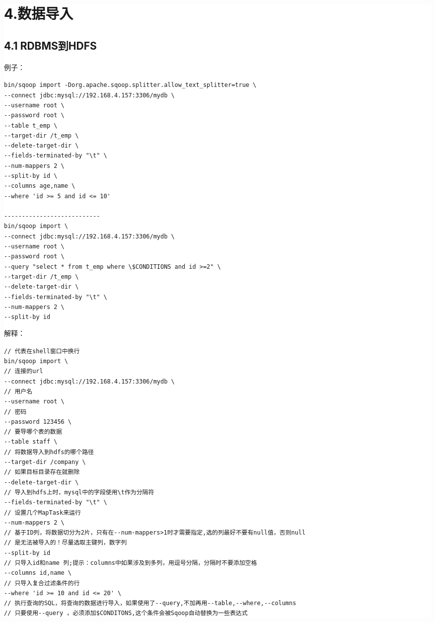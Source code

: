 

# 4.数据导入

## **4.1 RDBMS到HDFS**

例子：

```shell
bin/sqoop import -Dorg.apache.sqoop.splitter.allow_text_splitter=true \
--connect jdbc:mysql://192.168.4.157:3306/mydb \
--username root \
--password root \
--table t_emp \
--target-dir /t_emp \
--delete-target-dir \
--fields-terminated-by "\t" \
--num-mappers 2 \
--split-by id \
--columns age,name \
--where 'id >= 5 and id <= 10'

---------------------------
bin/sqoop import \
--connect jdbc:mysql://192.168.4.157:3306/mydb \
--username root \
--password root \
--query "select * from t_emp where \$CONDITIONS and id >=2" \
--target-dir /t_emp \
--delete-target-dir \
--fields-terminated-by "\t" \
--num-mappers 2 \
--split-by id
```

解释：

```shell
// 代表在shell窗口中换行
bin/sqoop import \
// 连接的url
--connect jdbc:mysql://192.168.4.157:3306/mydb \
// 用户名
--username root \
// 密码
--password 123456 \
// 要导哪个表的数据
--table staff \
// 将数据导入到hdfs的哪个路径
--target-dir /company \
// 如果目标目录存在就删除
--delete-target-dir \
// 导入到hdfs上时，mysql中的字段使用\t作为分隔符
--fields-terminated-by "\t" \
// 设置几个MapTask来运行
--num-mappers 2 \
// 基于ID列，将数据切分为2片，只有在--num-mappers>1时才需要指定,选的列最好不要有null值，否则null
// 是无法被导入的！尽量选取主键列，数字列
--split-by id
// 只导入id和name 列;提示：columns中如果涉及到多列，用逗号分隔，分隔时不要添加空格
--columns id,name \
// 只导入复合过滤条件的行
--where 'id >= 10 and id <= 20' \
// 执行查询的SQL，将查询的数据进行导入，如果使用了--query,不加再用--table,--where,--columns
// 只要使用--query ，必须添加$CONDITONS,这个条件会被Sqoop自动替换为一些表达式
```